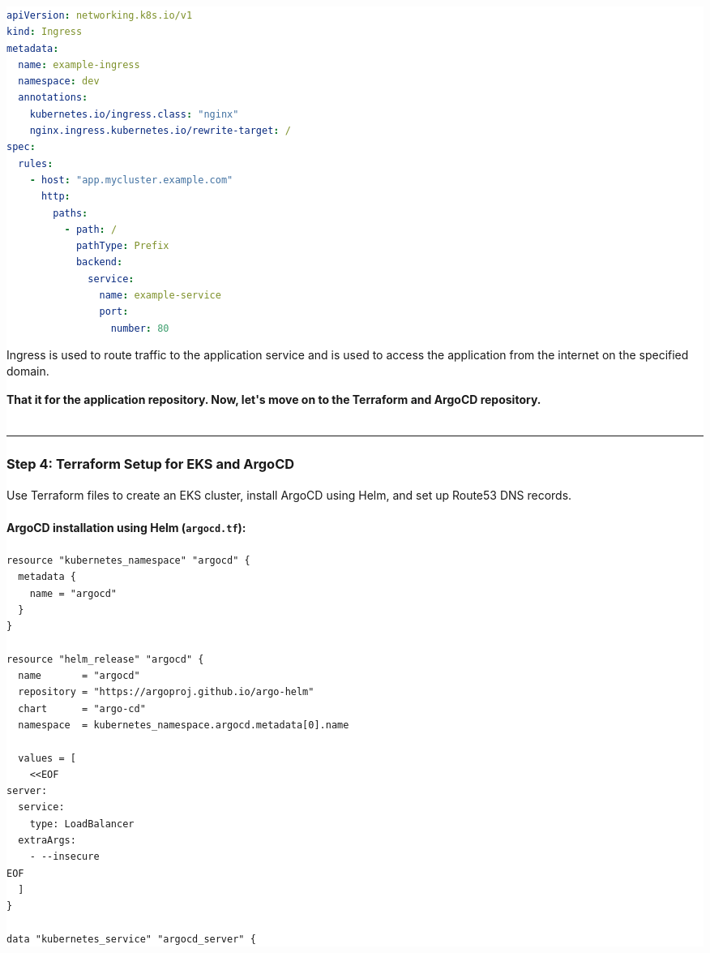 ```yaml
apiVersion: networking.k8s.io/v1
kind: Ingress
metadata:
  name: example-ingress
  namespace: dev
  annotations:
    kubernetes.io/ingress.class: "nginx"
    nginx.ingress.kubernetes.io/rewrite-target: /
spec:
  rules:
    - host: "app.mycluster.example.com"
      http:
        paths:
          - path: /
            pathType: Prefix
            backend:
              service:
                name: example-service
                port:
                  number: 80
```

Ingress is used to route traffic to the application service and is used to access the application from the internet on the specified domain.

**That it for the application repository. Now, let's move on to the Terraform and ArgoCD repository.**
</br>
</br>

---

### <a name="step-4"></a>Step 4: Terraform Setup for EKS and ArgoCD

Use Terraform files to create an EKS cluster, install ArgoCD using Helm, and set up Route53 DNS records.

#### ArgoCD installation using Helm (`argocd.tf`):

```hcl
resource "kubernetes_namespace" "argocd" {
  metadata {
    name = "argocd"
  }
}

resource "helm_release" "argocd" {
  name       = "argocd"
  repository = "https://argoproj.github.io/argo-helm"
  chart      = "argo-cd"
  namespace  = kubernetes_namespace.argocd.metadata[0].name

  values = [
    <<EOF
server:
  service:
    type: LoadBalancer
  extraArgs:
    - --insecure
EOF
  ]
}

data "kubernetes_service" "argocd_server" {
```